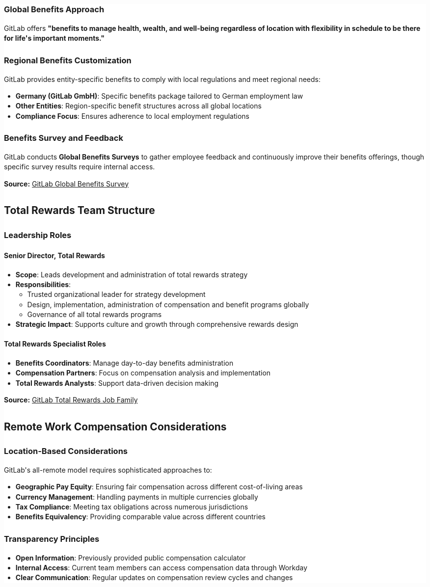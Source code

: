 ### Global Benefits Approach
GitLab offers **"benefits to manage health, wealth, and well-being regardless of location with flexibility in schedule to be there for life's important moments."**

### Regional Benefits Customization
GitLab provides entity-specific benefits to comply with local regulations and meet regional needs:

- **Germany (GitLab GmbH)**: Specific benefits package tailored to German employment law
- **Other Entities**: Region-specific benefit structures across all global locations
- **Compliance Focus**: Ensures adherence to local employment regulations

### Benefits Survey and Feedback
GitLab conducts **Global Benefits Surveys** to gather employee feedback and continuously improve their benefits offerings, though specific survey results require internal access.

**Source:** [GitLab Global Benefits Survey](https://about.gitlab.com/handbook/total-rewards/benefits/benefits-survey)

## Total Rewards Team Structure

### Leadership Roles

#### Senior Director, Total Rewards
- **Scope**: Leads development and administration of total rewards strategy
- **Responsibilities**:
  - Trusted organizational leader for strategy development
  - Design, implementation, administration of compensation and benefit programs globally
  - Governance of all total rewards programs
- **Strategic Impact**: Supports culture and growth through comprehensive rewards design

#### Total Rewards Specialist Roles
- **Benefits Coordinators**: Manage day-to-day benefits administration
- **Compensation Partners**: Focus on compensation analysis and implementation
- **Total Rewards Analysts**: Support data-driven decision making

**Source:** [GitLab Total Rewards Job Family](https://about.gitlab.com/job-families/people-group/total-rewards/)

## Remote Work Compensation Considerations

### Location-Based Considerations
GitLab's all-remote model requires sophisticated approaches to:

- **Geographic Pay Equity**: Ensuring fair compensation across different cost-of-living areas
- **Currency Management**: Handling payments in multiple currencies globally
- **Tax Compliance**: Meeting tax obligations across numerous jurisdictions
- **Benefits Equivalency**: Providing comparable value across different countries

### Transparency Principles
- **Open Information**: Previously provided public compensation calculator
- **Internal Access**: Current team members can access compensation data through Workday
- **Clear Communication**: Regular updates on compensation review cycles and changes
